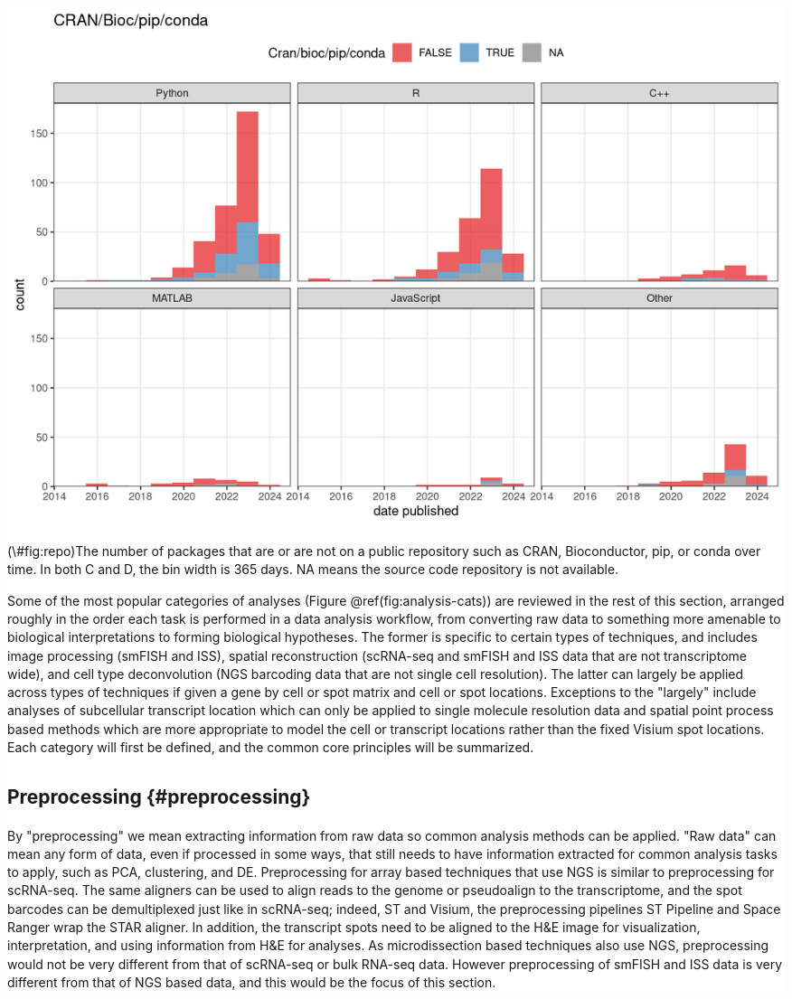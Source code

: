 <img src="07-current_analysis_files/figure-html/repo-1.png" alt="The number of packages that are or are not on a public repository such as CRAN, Bioconductor, pip, or conda over time. In both C and D, the bin width is 365 days. NA means the source code repository is not available." width="100%" />
<p class="caption">(\#fig:repo)The number of packages that are or are not on a public repository such as CRAN, Bioconductor, pip, or conda over time. In both C and D, the bin width is 365 days. NA means the source code repository is not available.</p>
</div>

Some of the most popular categories of analyses (Figure \@ref(fig:analysis-cats)) are reviewed in the rest of this section, arranged roughly in the order each task is performed in a data analysis workflow, from converting raw data to something more amenable to biological interpretations to forming biological hypotheses. The former is specific to certain types of techniques, and includes image processing (smFISH and ISS), spatial reconstruction (scRNA-seq and smFISH and ISS data that are not transcriptome wide), and cell type deconvolution (NGS barcoding data that are not single cell resolution). The latter can largely be applied across types of techniques if given a gene by cell or spot matrix and cell or spot locations. Exceptions to the "largely" include analyses of subcellular transcript location which can only be applied to single molecule resolution data and spatial point process based methods which are more appropriate to model the cell or transcript locations rather than the fixed Visium spot locations. Each category will first be defined, and the common core principles will be summarized. 

## Preprocessing {#preprocessing}

By "preprocessing" we mean extracting information from raw data so common analysis methods can be applied. "Raw data" can mean any form of data, even if processed in some ways, that still needs to have information extracted for common analysis tasks to apply, such as PCA, clustering, and DE. Preprocessing for array based techniques that use NGS is similar to preprocessing for scRNA-seq. The same aligners can be used to align reads to the genome or pseudoalign to the transcriptome, and the spot barcodes can be demultiplexed just like in scRNA-seq; indeed, ST and Visium, the preprocessing pipelines ST Pipeline and Space Ranger wrap the STAR aligner. In addition, the transcript spots need to be aligned to the H&E image for visualization, interpretation, and using information from H&E for analyses. As microdissection based techniques also use NGS, preprocessing would not be very different from that of scRNA-seq or bulk RNA-seq data. However preprocessing of smFISH and ISS data is very different from that of NGS based data, and this would be the focus of this section.
